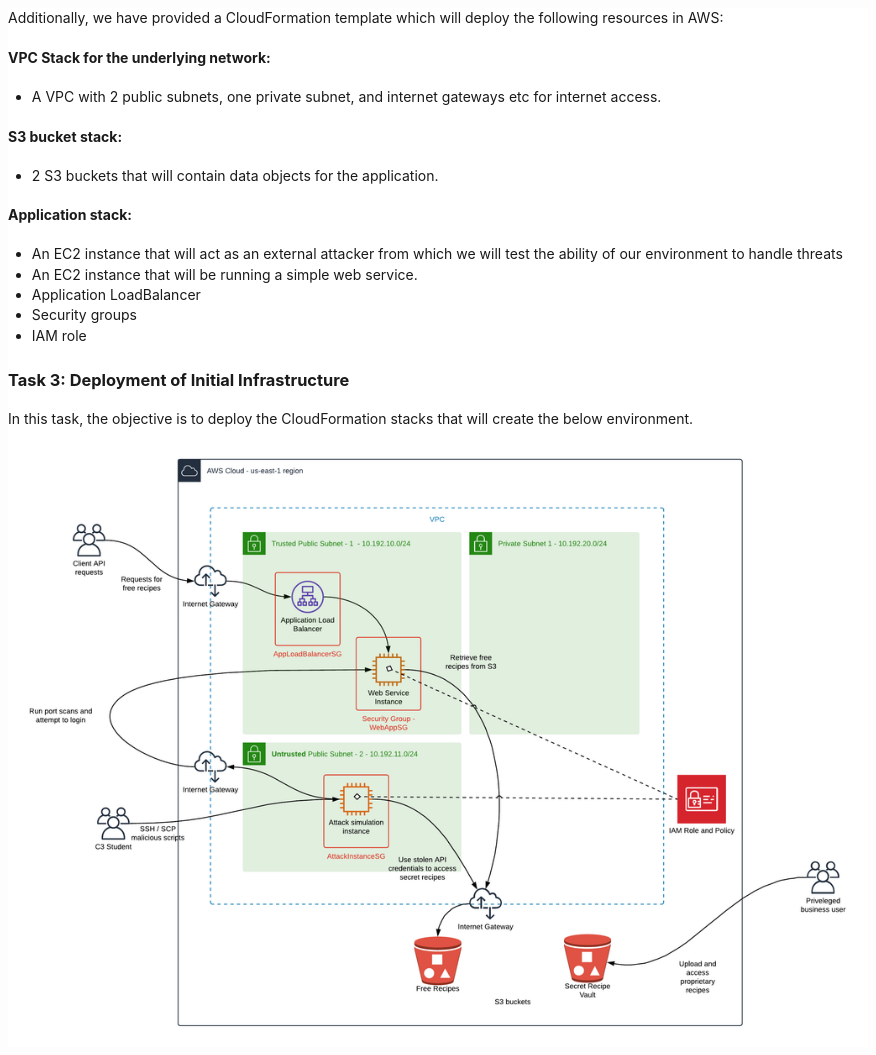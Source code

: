 Additionally, we have provided a CloudFormation template which will deploy the following resources in AWS:
 
#### VPC Stack for the underlying network:
* A VPC with 2 public subnets, one private subnet, and internet gateways etc for internet access.
 
#### S3 bucket stack:
* 2 S3 buckets that will contain data objects for the application.
 
#### Application stack:
* An EC2 instance that will act as an external attacker from which we will test the ability of our environment to handle threats
* An EC2 instance that will be running a simple web service.
* Application LoadBalancer
* Security groups
* IAM role
 
### Task 3: Deployment of Initial Infrastructure
In this task, the objective is to deploy the CloudFormation stacks that will create the below environment.
 
![base environment](AWS-WebServiceDiagram-v1-insecure.png)
 